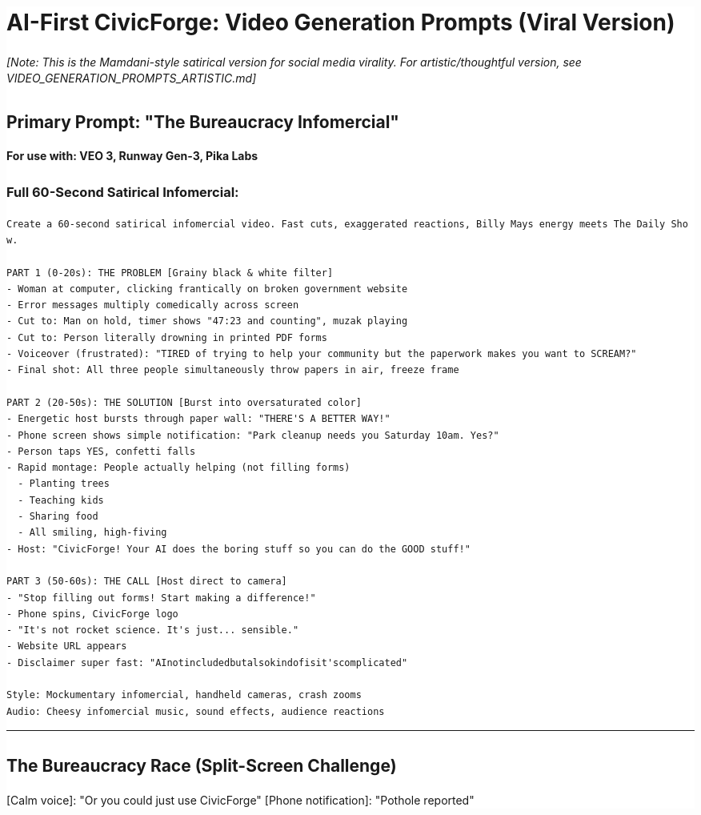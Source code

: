 # AI-First CivicForge: Video Generation Prompts (Viral Version)

*[Note: This is the Mamdani-style satirical version for social media virality. For artistic/thoughtful version, see VIDEO_GENERATION_PROMPTS_ARTISTIC.md]*

## Primary Prompt: "The Bureaucracy Infomercial"

**For use with: VEO 3, Runway Gen-3, Pika Labs**

### Full 60-Second Satirical Infomercial:

```
Create a 60-second satirical infomercial video. Fast cuts, exaggerated reactions, Billy Mays energy meets The Daily Show.

PART 1 (0-20s): THE PROBLEM [Grainy black & white filter]
- Woman at computer, clicking frantically on broken government website
- Error messages multiply comedically across screen
- Cut to: Man on hold, timer shows "47:23 and counting", muzak playing
- Cut to: Person literally drowning in printed PDF forms
- Voiceover (frustrated): "TIRED of trying to help your community but the paperwork makes you want to SCREAM?"
- Final shot: All three people simultaneously throw papers in air, freeze frame

PART 2 (20-50s): THE SOLUTION [Burst into oversaturated color]
- Energetic host bursts through paper wall: "THERE'S A BETTER WAY!"
- Phone screen shows simple notification: "Park cleanup needs you Saturday 10am. Yes?"
- Person taps YES, confetti falls
- Rapid montage: People actually helping (not filling forms)
  - Planting trees
  - Teaching kids
  - Sharing food
  - All smiling, high-fiving
- Host: "CivicForge! Your AI does the boring stuff so you can do the GOOD stuff!"

PART 3 (50-60s): THE CALL [Host direct to camera]
- "Stop filling out forms! Start making a difference!"
- Phone spins, CivicForge logo
- "It's not rocket science. It's just... sensible."
- Website URL appears
- Disclaimer super fast: "AInotincludedbutalsokindofisit'scomplicated"

Style: Mockumentary infomercial, handheld cameras, crash zooms
Audio: Cheesy infomercial music, sound effects, audience reactions
```

---

## The Bureaucracy Race (Split-Screen Challenge)


[Calm voice]: "Or you could just use CivicForge"
[Phone notification]: "Pothole reported"